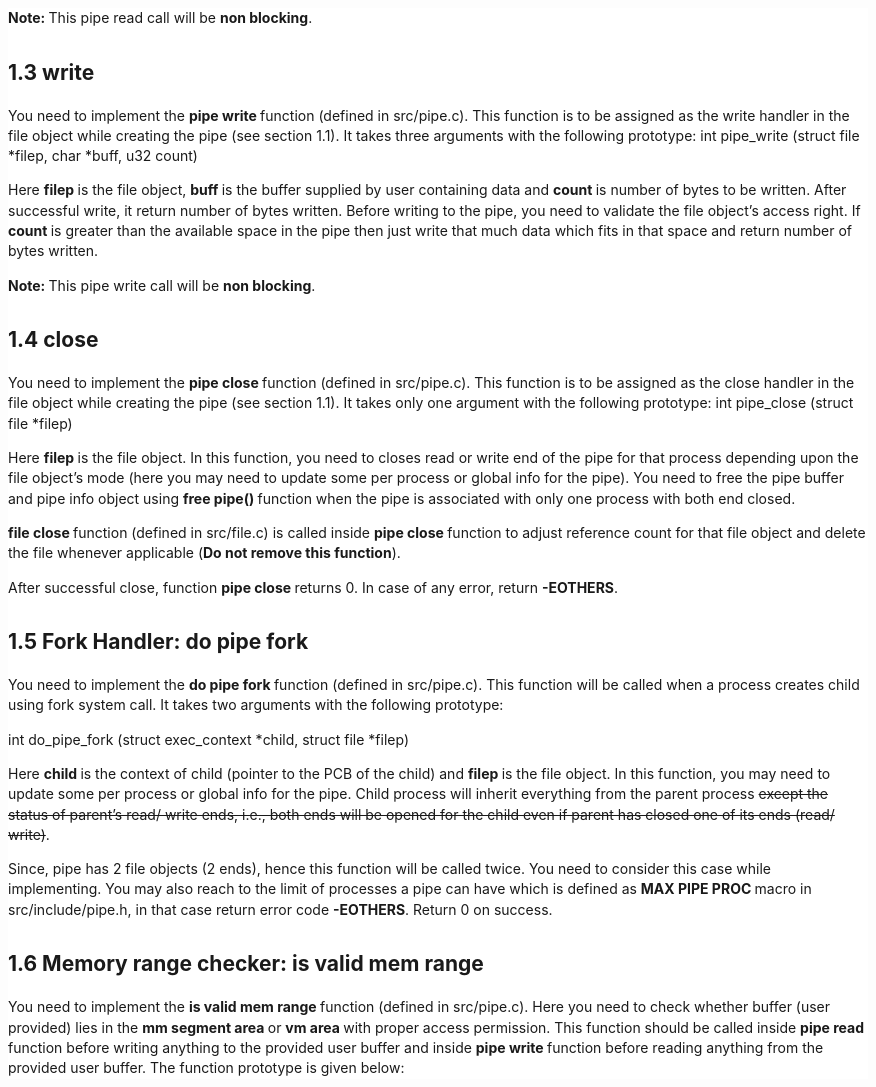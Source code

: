 <strong>Note: </strong>This pipe read call will be <strong>non blocking</strong>.

<h2>1.3         write</h2>

You need to implement the <strong>pipe write </strong>function (defined in src/pipe.c). This function is to be assigned as the write handler in the file object while creating the pipe (see section 1.1). It takes three arguments with the following prototype: int pipe_write (struct file *filep, char *buff, u32 count)

Here <strong>filep </strong>is the file object, <strong>buff </strong>is the buffer supplied by user containing data and <strong>count </strong>is number of bytes to be written. After successful write, it return number of bytes written. Before writing to the pipe, you need to validate the file object’s access right. If <strong>count </strong>is greater than the available space in the pipe then just write that much data which fits in that space and return number of bytes written.

<strong>Note: </strong>This pipe write call will be <strong>non blocking</strong>.

<h2>1.4         close</h2>

You need to implement the <strong>pipe close </strong>function (defined in src/pipe.c). This function is to be assigned as the close handler in the file object while creating the pipe (see section 1.1). It takes only one argument with the following prototype: int pipe_close (struct file *filep)

Here <strong>filep </strong>is the file object. In this function, you need to closes read or write end of the pipe for that process depending upon the file object’s mode (here you may need to update some per process or global info for the pipe). You need to free the pipe buffer and pipe info object using <strong>free pipe() </strong>function when the pipe is associated with only one process with both end closed.

<strong>file close </strong>function (defined in src/file.c) is called inside <strong>pipe close </strong>function to adjust reference count for that file object and delete the file whenever applicable (<strong>Do not remove this function</strong>).

After successful close, function <strong>pipe close </strong>returns 0. In case of any error, return <strong>-EOTHERS</strong>.

<h2>1.5         Fork Handler: do pipe fork</h2>

You need to implement the <strong>do pipe fork </strong>function (defined in src/pipe.c). This function will be called when a process creates child using fork system call. It takes two arguments with the following prototype:

int do_pipe_fork (struct exec_context *child, struct file *filep)

Here <strong>child </strong>is the context of child (pointer to the PCB of the child) and <strong>filep </strong>is the file object. In this function, you may need to update some per process or global info for the pipe. Child process will inherit everything from the parent process <span style="text-decoration: line-through;">except the status of parent’s read/ write ends, i.e., both ends will be opened for the child even if parent has closed one of its ends (read/ write)</span>.

Since, pipe has 2 file objects (2 ends), hence this function will be called twice. You need to consider this case while implementing. You may also reach to the limit of processes a pipe can have which is defined as <strong>MAX PIPE PROC </strong>macro in src/include/pipe.h, in that case return error code <strong>-EOTHERS</strong>. Return 0 on success.

<h2>1.6         Memory range checker: is valid mem range</h2>

You need to implement the <strong>is valid mem range </strong>function (defined in src/pipe.c). Here you need to check whether buffer (user provided) lies in the <strong>mm segment area </strong>or <strong>vm area </strong>with proper access permission. This function should be called inside <strong>pipe </strong><strong>read </strong>function before writing anything to the provided user buffer and inside <strong>pipe write </strong>function before reading anything from the provided user buffer. The function prototype is given below:

